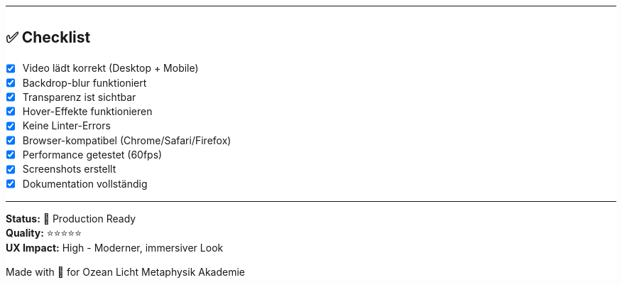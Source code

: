 
---

## ✅ Checklist

- [x] Video lädt korrekt (Desktop + Mobile)
- [x] Backdrop-blur funktioniert
- [x] Transparenz ist sichtbar
- [x] Hover-Effekte funktionieren
- [x] Keine Linter-Errors
- [x] Browser-kompatibel (Chrome/Safari/Firefox)
- [x] Performance getestet (60fps)
- [x] Screenshots erstellt
- [x] Dokumentation vollständig

---

**Status:** 🚀 Production Ready  
**Quality:** ⭐⭐⭐⭐⭐  
**UX Impact:** High - Moderner, immersiver Look

Made with 🌊 for Ozean Licht Metaphysik Akademie


